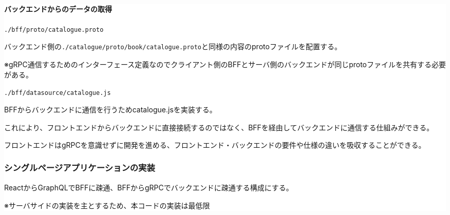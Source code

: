 #### バックエンドからのデータの取得

`./bff/proto/catalogue.proto`

バックエンド側の`./catalogue/proto/book/catalogue.proto`と同様の内容のprotoファイルを配置する。

※gRPC通信するためのインターフェース定義なのでクライアント側のBFFとサーバ側のバックエンドが同じprotoファイルを共有する必要がある。

`./bff/datasource/catalogue.js`

BFFからバックエンドに通信を行うためcatalogue.jsを実装する。

これにより、フロントエンドからバックエンドに直接接続するのではなく、BFFを経由してバックエンドに通信する仕組みができる。

フロントエンドはgRPCを意識せずに開発を進める、フロントエンド・バックエンドの要件や仕様の違いを吸収することができる。

### シングルページアプリケーションの実装

ReactからGraphQLでBFFに疎通、BFFからgRPCでバックエンドに疎通する構成にする。

※サーバサイドの実装を主とするため、本コードの実装は最低限 
